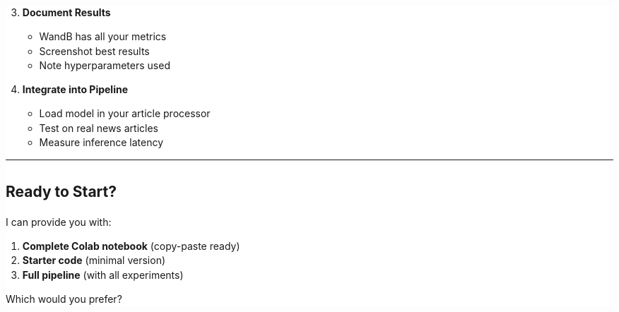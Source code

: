 3. **Document Results**
   - WandB has all your metrics
   - Screenshot best results
   - Note hyperparameters used

4. **Integrate into Pipeline**
   - Load model in your article processor
   - Test on real news articles
   - Measure inference latency

---

## Ready to Start?

I can provide you with:
1. **Complete Colab notebook** (copy-paste ready)
2. **Starter code** (minimal version)
3. **Full pipeline** (with all experiments)

Which would you prefer?